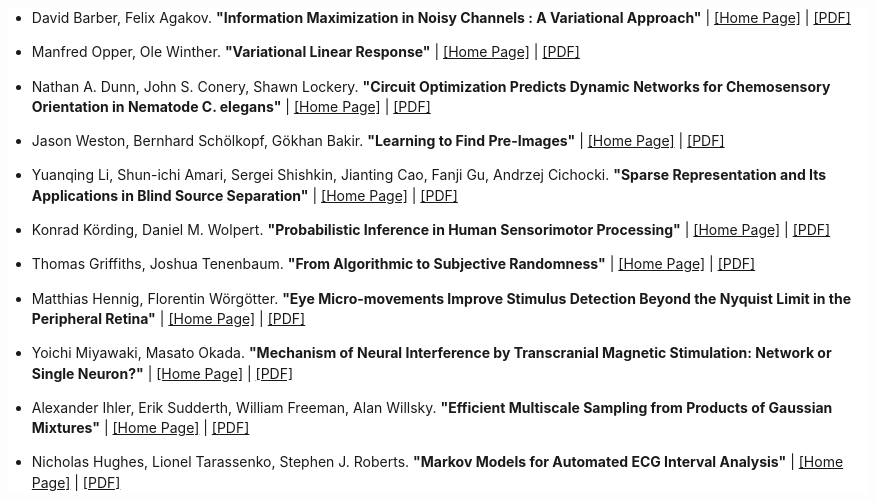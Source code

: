 - David Barber, Felix Agakov. **"Information Maximization in Noisy Channels : A Variational Approach"** | [[Home Page]](https://papers.nips.cc/paper/2003/hash/a6ea8471c120fe8cc35a2954c9b9c595-Abstract.html) | [[PDF]](https://papers.nips.cc/paper/2003/file/a6ea8471c120fe8cc35a2954c9b9c595-Paper.pdf) 


- Manfred Opper, Ole Winther. **"Variational Linear Response"** | [[Home Page]](https://papers.nips.cc/paper/2003/hash/a9365bd906e11324065c35be476beb0c-Abstract.html) | [[PDF]](https://papers.nips.cc/paper/2003/file/a9365bd906e11324065c35be476beb0c-Paper.pdf) 


- Nathan A. Dunn, John S. Conery, Shawn Lockery. **"Circuit Optimization Predicts Dynamic Networks for Chemosensory Orientation in Nematode C. elegans"** | [[Home Page]](https://papers.nips.cc/paper/2003/hash/ab8aa05e782481f55fc1412a97e7ac34-Abstract.html) | [[PDF]](https://papers.nips.cc/paper/2003/file/ab8aa05e782481f55fc1412a97e7ac34-Paper.pdf) 


- Jason Weston, Bernhard Schölkopf, Gökhan Bakir. **"Learning to Find Pre-Images"** | [[Home Page]](https://papers.nips.cc/paper/2003/hash/ac1ad983e08ad3304a97e147f522747e-Abstract.html) | [[PDF]](https://papers.nips.cc/paper/2003/file/ac1ad983e08ad3304a97e147f522747e-Paper.pdf) 


- Yuanqing Li, Shun-ichi Amari, Sergei Shishkin, Jianting Cao, Fanji Gu, Andrzej Cichocki. **"Sparse Representation and Its Applications in Blind Source Separation"** | [[Home Page]](https://papers.nips.cc/paper/2003/hash/add217938e07bb1fd8796e0315b88c10-Abstract.html) | [[PDF]](https://papers.nips.cc/paper/2003/file/add217938e07bb1fd8796e0315b88c10-Paper.pdf) 


- Konrad Körding, Daniel M. Wolpert. **"Probabilistic Inference in Human Sensorimotor Processing"** | [[Home Page]](https://papers.nips.cc/paper/2003/hash/af5d5ef24881f3c3049a7b9bfe74d58b-Abstract.html) | [[PDF]](https://papers.nips.cc/paper/2003/file/af5d5ef24881f3c3049a7b9bfe74d58b-Paper.pdf) 


- Thomas Griffiths, Joshua Tenenbaum. **"From Algorithmic to Subjective Randomness"** | [[Home Page]](https://papers.nips.cc/paper/2003/hash/b06b5541a62ed438f956b662b4e1ec28-Abstract.html) | [[PDF]](https://papers.nips.cc/paper/2003/file/b06b5541a62ed438f956b662b4e1ec28-Paper.pdf) 


- Matthias Hennig, Florentin Wörgötter. **"Eye Micro-movements Improve Stimulus Detection Beyond the Nyquist Limit in the Peripheral Retina"** | [[Home Page]](https://papers.nips.cc/paper/2003/hash/b06f50d1f89bd8b2a0fb771c1a69c2b0-Abstract.html) | [[PDF]](https://papers.nips.cc/paper/2003/file/b06f50d1f89bd8b2a0fb771c1a69c2b0-Paper.pdf) 


- Yoichi Miyawaki, Masato Okada. **"Mechanism of Neural Interference by Transcranial Magnetic Stimulation: Network or Single Neuron?"** | [[Home Page]](https://papers.nips.cc/paper/2003/hash/b090409688550f3cc93f4ed88ec6cafb-Abstract.html) | [[PDF]](https://papers.nips.cc/paper/2003/file/b090409688550f3cc93f4ed88ec6cafb-Paper.pdf) 


- Alexander Ihler, Erik Sudderth, William Freeman, Alan Willsky. **"Efficient Multiscale Sampling from Products of Gaussian Mixtures"** | [[Home Page]](https://papers.nips.cc/paper/2003/hash/b1301141feffabac455e1f90a7de2054-Abstract.html) | [[PDF]](https://papers.nips.cc/paper/2003/file/b1301141feffabac455e1f90a7de2054-Paper.pdf) 


- Nicholas Hughes, Lionel Tarassenko, Stephen J. Roberts. **"Markov Models for Automated ECG Interval Analysis"** | [[Home Page]](https://papers.nips.cc/paper/2003/hash/b23975176653284f1f7356ba5539cfcb-Abstract.html) | [[PDF]](https://papers.nips.cc/paper/2003/file/b23975176653284f1f7356ba5539cfcb-Paper.pdf) 

